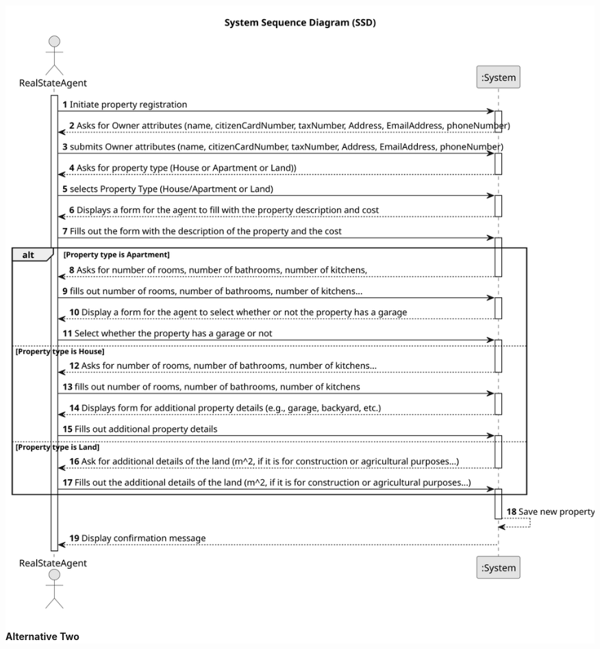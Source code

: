 ![System Sequence Diagram - Alternative One](svg\us002-System-Sequence-Diagram-Alternative-One-System_Sequence_Diagram__SSD_.svg)

#### Alternative Two
